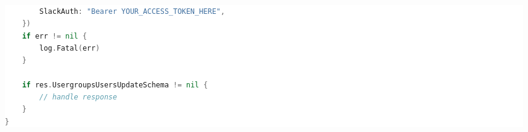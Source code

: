 ```go
        SlackAuth: "Bearer YOUR_ACCESS_TOKEN_HERE",
    })
    if err != nil {
        log.Fatal(err)
    }

    if res.UsergroupsUsersUpdateSchema != nil {
        // handle response
    }
}
```
